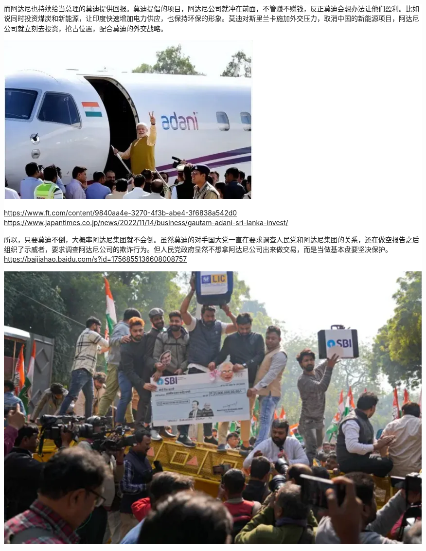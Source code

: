 

而阿达尼也持续给当总理的莫迪提供回报。莫迪提倡的项目，阿达尼公司就冲在前面，不管赚不赚钱，反正莫迪会想办法让他们盈利。比如说同时投资煤炭和新能源，让印度快速增加电力供应，也保持环保的形象。莫迪对斯里兰卡施加外交压力，取消中国的新能源项目，阿达尼公司就立刻去投资，抢占位置，配合莫迪的外交战略。

![](/images/btnews/btnews/0501_0600/0552/2297a94d-7eec-4218-bb1c-d3ff8e62063f.webp)


https://www.ft.com/content/9840aa4e-3270-4f3b-abe4-3f6838a542d0
https://www.japantimes.co.jp/news/2022/11/14/business/gautam-adani-sri-lanka-invest/


所以，只要莫迪不倒，大概率阿达尼集团就不会倒。虽然莫迪的对手国大党一直在要求调查人民党和阿达尼集团的关系，还在做空报告之后组织了示威者，要求调查阿达尼公司的欺诈行为。但人民党政府显然不想拿阿达尼公司出来做交易，而是当做基本盘要坚决保护。
https://baijiahao.baidu.com/s?id=1756855136608008757

![](/images/btnews/btnews/0501_0600/0552/5a856cc8-1bab-4648-9b8f-cf5f3c95aac6.webp)

